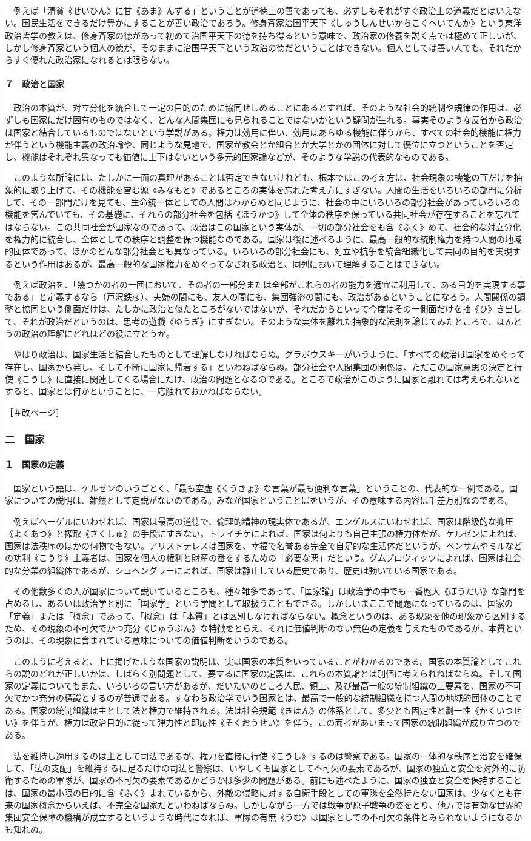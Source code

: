 　例えば「清貧《せいひん》に甘《あま》んずる」ということが道徳上の善であっても、必ずしもそれがすぐ政治上の道義だとはいえない。国民生活をできるだけ豊かにすることが善い政治であろう。修身斉家治国平天下《しゅうしんせいかちこくへいてんか》という東洋政治哲学の教えは、修身斉家の徳があって初めて治国平天下の徳を持ち得るという意味で、政治家の修養を説く点では極めて正しいが、しかし修身斉家という個人の徳が、そのままに治国平天下という政治の徳だということはできない。個人としては善い人でも、それだからすぐ優れた政治家になれるとは限らない。



#### ７　政治と国家




　政治の本質が、対立分化を統合して一定の目的のために協同せしめることにあるとすれば、そのような社会的統制や規律の作用は、必ずしも国家にだけ固有のものではなく、どんな人間集団にも見られることではないかという疑問が生れる。事実そのような反省から政治は国家と結合しているものではないという学説がある。権力は効用に伴い、効用はあらゆる機能に伴うから、すべての社会的機能に権力が伴うという機能主義の政治論や、同じような見地で、国家が教会とか組合とか大学とかの団体に対して優位に立つということを否定し、機能はそれぞれ異なっても価値に上下はないという多元的国家論などが、そのような学説の代表的なものである。

　このような所論には、たしかに一面の真理があることは否定できないけれども、根本ではこの考え方は、社会現象の機能の面だけを抽象的に取り上げて、その機能を営む源《みなもと》であるところの実体を忘れた考え方にすぎない。人間の生活をいろいろの部門に分析して、その一部門だけを見ても、生命統一体としての人間はわからぬと同じように、社会の中にいろいろの部分社会があっていろいろの機能を営んでいても、その基礎に、それらの部分社会を包括《ほうかつ》して全体の秩序を保っている共同社会が存在することを忘れてはならない。この共同社会が国家なのであって、政治はこの国家という実体が、一切の部分社会をも含《ふく》めて、社会的な対立分化を権力的に統合し、全体としての秩序と調整を保つ機能なのである。国家は後に述べるように、最高一般的な統制権力を持つ人間の地域的団体であって、ほかのどんな部分社会とも異なっている。いろいろの部分社会にも、対立や抗争を統合組織化して共同の目的を実現するという作用はあるが、最高一般的な国家権力をめぐってなされる政治と、同列において理解することはできない。

　例えば政治を、「幾つかの者の一団において、その者の一部分または全部がこれらの者の能力を適宜に利用して、ある目的を実現する事である」と定義するなら（戸沢鉄彦）、夫婦の間にも、友人の間にも、集団強盗の間にも、政治があるということになろう。人間関係の調整と協同という側面だけは、たしかに政治と似たところがないではないが、それだからといって今度はその一側面だけを抽《ひ》き出して、それが政治だというのは、思考の遊戯《ゆうぎ》にすぎない。そのような実体を離れた抽象的な法則を論じてみたところで、ほんとうの政治の理解にどれほどの役に立とうか。

　やはり政治は、国家生活と結合したものとして理解しなければならぬ。グラボウスキーがいうように、「すべての政治は国家をめぐって存在し、国家から発し、そして不断に国家に帰着する」といわねばならぬ。部分社会や人間集団の関係は、ただこの国家意思の決定と行使《こうし》に直接に関連してくる場合にだけ、政治の問題となるのである。ところで政治がこのように国家と離れては考えられないとすると、国家とは何かということに、一応触れておかねばならない。

［＃改ページ］



### 二　国家






#### １　国家の定義




　国家という語は、ケルゼンのいうごとく、「最も空虚《くうきょ》な言葉が最も便利な言葉」ということの、代表的な一例である。国家についての説明は、雑然として定説がないのである。みなが国家ということばをいうが、その意味する内容は千差万別なのである。

　例えばヘーゲルにいわせれば、国家は最高の道徳で、倫理的精神の現実体であるが、エンゲルスにいわせれば、国家は階級的な抑圧《よくあつ》と搾取《さくしゅ》の手段にすぎない。トライチケによれば、国家は何よりも自己主張の権力体だが、ケルゼンによれば、国家は法秩序のほかの何物でもない。アリストテレスは国家を、幸福で名誉ある完全で自足的な生活体だというが、ベンサムやミルなどの功利《こうり》主義者は、国家を個人の権利と財産の番をするための「必要な悪」だという。グムプロヴィッツによれば、国家は社会的な分業の組織体であるが、シュペングラーによれば、国家は静止している歴史であり、歴史は動いている国家である。

　その他数多くの人が国家について説いているところも、種々雑多であって、「国家論」は政治学の中でも一番厖大《ぼうだい》な部門を占めるし、あるいは政治学と別に「国家学」という学問として取扱うこともできる。しかしいまここで問題になっているのは、国家の「定義」または「概念」であって、「概念」は「本質」とは区別しなければならない。概念というのは、ある現象を他の現象から区別するため、その現象の不可欠でかつ充分《じゅうぶん》な特徴をとらえ、それに価値判断のない無色の定義を与えたものであるが、本質というのは、その現象に含まれている意味についての価値判断をいうのである。

　このように考えると、上に掲げたような国家の説明は、実は国家の本質をいっていることがわかるのである。国家の本質論としてこれらの説のどれが正しいかは、しばらく別問題として、要するに国家の定義は、これらの本質論とは別個に考えられねばならぬ。そして国家の定義についてもまた、いろいろの言い方があるが、だいたいのところ人民、領土、及び最高一般の統制組織の三要素を、国家の不可欠でかつ充分の標識とするのが普通である。すなわち政治学でいう国家とは、最高で一般的な統制組織を持つ人間の地域的団体のことである。国家の統制組織は主として法と権力で維持される。法は社会規範《きはん》の体系として、多少とも固定性と劃一性《かくいつせい》を伴うが、権力は政治目的に従って弾力性と即応性《そくおうせい》を伴う。この両者があいまって国家の統制組織が成り立つのである。

　法を維持し適用するのは主として司法であるが、権力を直接に行使《こうし》するのは警察である。国家の一体的な秩序と治安を確保して、「法の支配」を維持するに足るだけの司法と警察は、いやしくも国家として不可欠の要素であるが、国家の独立と安全を対外的に防衛するための軍隊が、国家の不可欠の要素であるかどうかは多少の問題がある。前にも述べたように、国家の独立と安全を保持することは、国家の最小限の目的に含《ふく》まれているから、外敵の侵略に対する自衛手段としての軍隊を全然持たない国家は、少なくとも在来の国家概念からいえば、不完全な国家だといわねばならぬ。しかしながら一方では戦争が原子戦争の姿をとり、他方では有効な世界的集団安全保障の機構が成立するというような時代になれば、軍隊の有無《うむ》は国家としての不可欠の条件とみられないようになるかも知れぬ。
